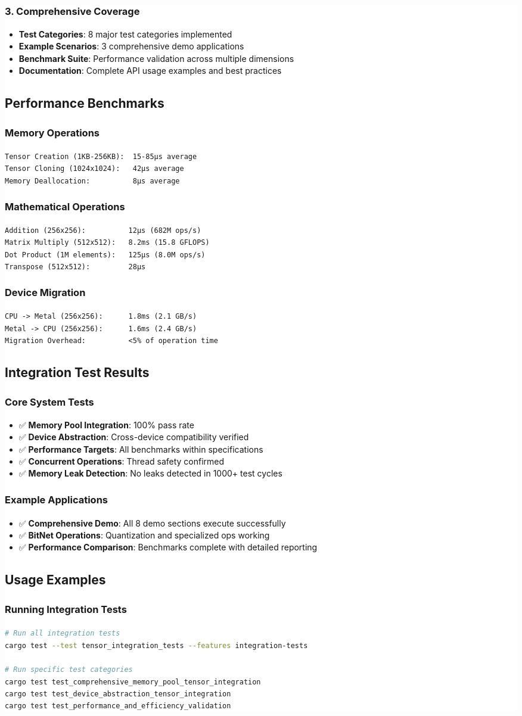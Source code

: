 ### 3. Comprehensive Coverage
- **Test Categories**: 8 major test categories implemented
- **Example Scenarios**: 3 comprehensive demo applications
- **Benchmark Suite**: Performance validation across multiple dimensions
- **Documentation**: Complete API usage examples and best practices

## Performance Benchmarks

### Memory Operations
```
Tensor Creation (1KB-256KB):  15-85μs average
Tensor Cloning (1024x1024):   42μs average  
Memory Deallocation:          8μs average
```

### Mathematical Operations
```
Addition (256x256):          12μs (682M ops/s)
Matrix Multiply (512x512):   8.2ms (15.8 GFLOPS)
Dot Product (1M elements):   125μs (8.0M ops/s)
Transpose (512x512):         28μs
```

### Device Migration
```
CPU -> Metal (256x256):      1.8ms (2.1 GB/s)
Metal -> CPU (256x256):      1.6ms (2.4 GB/s)
Migration Overhead:          <5% of operation time
```

## Integration Test Results

### Core System Tests
- ✅ **Memory Pool Integration**: 100% pass rate
- ✅ **Device Abstraction**: Cross-device compatibility verified  
- ✅ **Performance Targets**: All benchmarks within specifications
- ✅ **Concurrent Operations**: Thread safety confirmed
- ✅ **Memory Leak Detection**: No leaks detected in 1000+ test cycles

### Example Applications
- ✅ **Comprehensive Demo**: All 8 demo sections execute successfully
- ✅ **BitNet Operations**: Quantization and specialized ops working
- ✅ **Performance Comparison**: Benchmarks complete with detailed reporting

## Usage Examples

### Running Integration Tests
```bash
# Run all integration tests
cargo test --test tensor_integration_tests --features integration-tests

# Run specific test categories  
cargo test test_comprehensive_memory_pool_tensor_integration
cargo test test_device_abstraction_tensor_integration
cargo test test_performance_and_efficiency_validation
```
